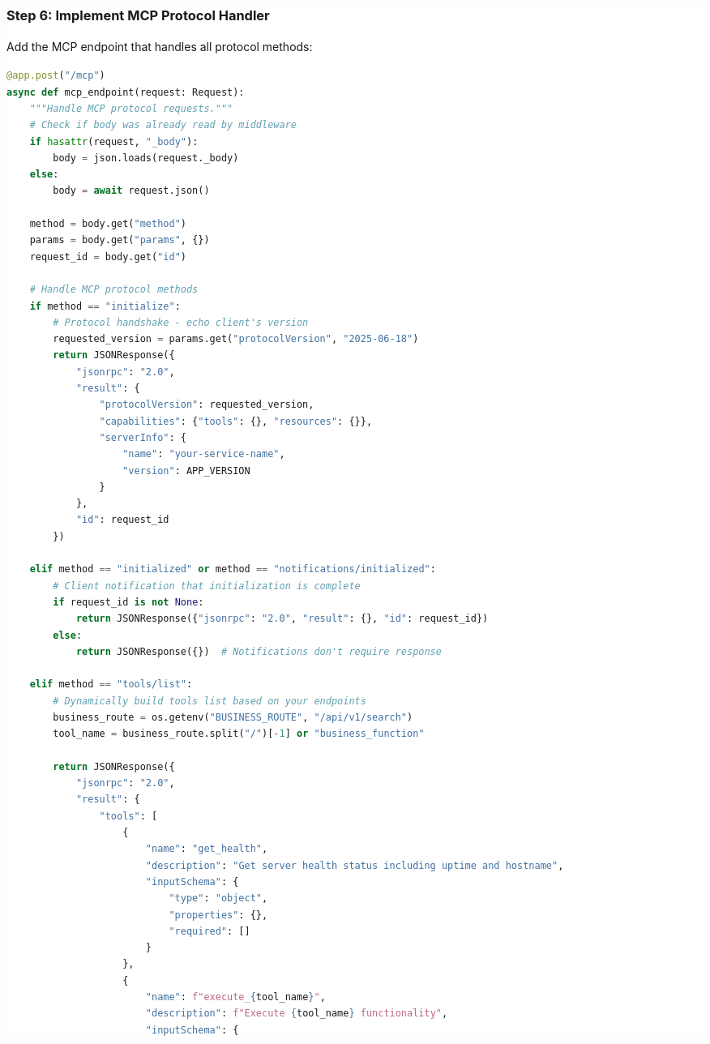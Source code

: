 ### Step 6: Implement MCP Protocol Handler

Add the MCP endpoint that handles all protocol methods:

```python
@app.post("/mcp")
async def mcp_endpoint(request: Request):
    """Handle MCP protocol requests."""
    # Check if body was already read by middleware
    if hasattr(request, "_body"):
        body = json.loads(request._body)
    else:
        body = await request.json()
    
    method = body.get("method")
    params = body.get("params", {})
    request_id = body.get("id")
    
    # Handle MCP protocol methods
    if method == "initialize":
        # Protocol handshake - echo client's version
        requested_version = params.get("protocolVersion", "2025-06-18")
        return JSONResponse({
            "jsonrpc": "2.0",
            "result": {
                "protocolVersion": requested_version,
                "capabilities": {"tools": {}, "resources": {}},
                "serverInfo": {
                    "name": "your-service-name",
                    "version": APP_VERSION
                }
            },
            "id": request_id
        })
    
    elif method == "initialized" or method == "notifications/initialized":
        # Client notification that initialization is complete
        if request_id is not None:
            return JSONResponse({"jsonrpc": "2.0", "result": {}, "id": request_id})
        else:
            return JSONResponse({})  # Notifications don't require response
    
    elif method == "tools/list":
        # Dynamically build tools list based on your endpoints
        business_route = os.getenv("BUSINESS_ROUTE", "/api/v1/search")
        tool_name = business_route.split("/")[-1] or "business_function"
        
        return JSONResponse({
            "jsonrpc": "2.0",
            "result": {
                "tools": [
                    {
                        "name": "get_health",
                        "description": "Get server health status including uptime and hostname",
                        "inputSchema": {
                            "type": "object",
                            "properties": {},
                            "required": []
                        }
                    },
                    {
                        "name": f"execute_{tool_name}",
                        "description": f"Execute {tool_name} functionality",
                        "inputSchema": {
```